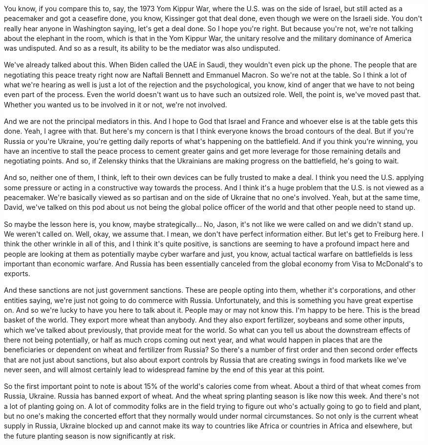 You know, if you compare this to, say, the 1973 Yom Kippur War, where the U.S. was on the side of Israel, but still acted as a peacemaker and got a ceasefire done, you know, Kissinger got that deal done, even though we were on the Israeli side. You don't really hear anyone in Washington saying, let's get a deal done. So I hope you're right. But because you're not, we're not talking about the elephant in the room, which is that in the Yom Kippur War, the unitary resolve and the military dominance of America was undisputed. And so as a result, its ability to be the mediator was also undisputed.

We've already talked about this. When Biden called the UAE in Saudi, they wouldn't even pick up the phone. The people that are negotiating this peace treaty right now are Naftali Bennett and Emmanuel Macron. So we're not at the table. So I think a lot of what we're hearing as well is just a lot of the rejection and the psychological, you know, kind of anger that we have to not being even part of the process. Even the world doesn't want us to have such an outsized role. Well, the point is, we've moved past that. Whether you wanted us to be involved in it or not, we're not involved.

And we are not the principal mediators in this. And I hope to God that Israel and France and whoever else is at the table gets this done. Yeah, I agree with that. But here's my concern is that I think everyone knows the broad contours of the deal. But if you're Russia or you're Ukraine, you're getting daily reports of what's happening on the battlefield. And if you think you're winning, you have an incentive to stall the peace process to cement greater gains and get more leverage for those remaining details and negotiating points. And so, if Zelensky thinks that the Ukrainians are making progress on the battlefield, he's going to wait.

And so, neither one of them, I think, left to their own devices can be fully trusted to make a deal. I think you need the U.S. applying some pressure or acting in a constructive way towards the process. And I think it's a huge problem that the U.S. is not viewed as a peacemaker. We're basically viewed as so partisan and on the side of Ukraine that no one's involved. Yeah, but at the same time, David, we've talked on this pod about us not being the global police officer of the world and that other people need to stand up.

So maybe the lesson here is, you know, maybe strategically... No, Jason, it's not like we were called on and we didn't stand up. We weren't called on. Well, okay, we assume that. I mean, we don't have perfect information either. But let's get to Freiburg here. I think the other wrinkle in all of this, and I think it's quite positive, is sanctions are seeming to have a profound impact here and people are looking at them as potentially maybe cyber warfare and just, you know, actual tactical warfare on battlefields is less important than economic warfare. And Russia has been essentially canceled from the global economy from Visa to McDonald's to exports.

And these sanctions are not just government sanctions. These are people opting into them, whether it's corporations, and other entities saying, we're just not going to do commerce with Russia. Unfortunately, and this is something you have great expertise on. And so we're lucky to have you here to talk about it. People may or may not know this. I'm happy to be here. This is the bread basket of the world. They export more wheat than anybody. And they also export fertilizer, soybeans and some other inputs, which we've talked about previously, that provide meat for the world. So what can you tell us about the downstream effects of there not being potentially, or half as much crops coming out next year, and what would happen in places that are the beneficiaries or dependent on wheat and fertilizer from Russia? So there's a number of first order and then second order effects that are not just about sanctions, but also about export controls by Russia that are creating swings in food markets like we've never seen, and will almost certainly lead to widespread famine by the end of this year at this point.

So the first important point to note is about 15% of the world's calories come from wheat. About a third of that wheat comes from Russia, Ukraine. Russia has banned export of wheat. And the wheat spring planting season is like now this week. And there's not a lot of planting going on. A lot of commodity folks are in the field trying to figure out who's actually going to go to field and plant, but no one's making the concerted effort that they normally would under normal circumstances. So not only is the current wheat supply in Russia, Ukraine blocked up and cannot make its way to countries like Africa or countries in Africa and elsewhere, but the future planting season is now significantly at risk.
